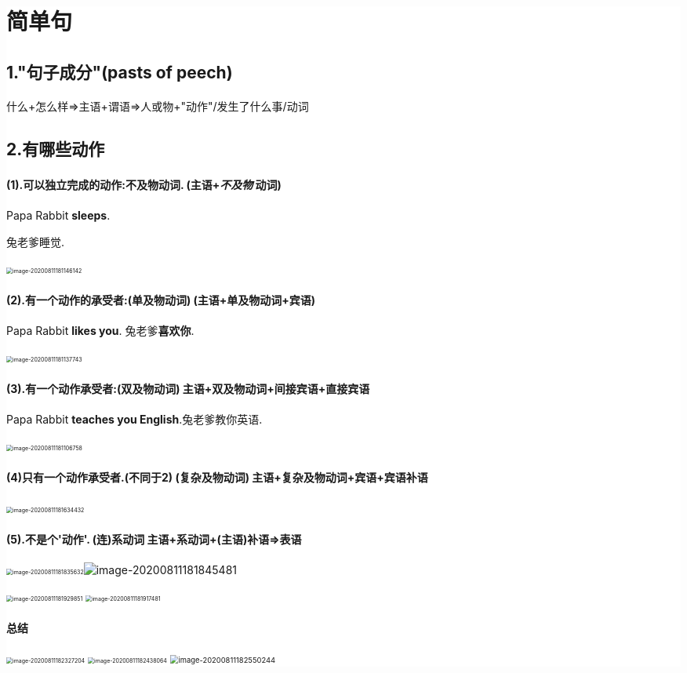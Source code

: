# 简单句

## 1."句子成分"(pasts of peech)

什么+怎么样=>主语+谓语=>人或物+"动作"/发生了什么事/动词

## 2.有哪些动作

#### (1).可以独立完成的**动作**:不及物动词.  (主语+*不及物* 动词)

Papa Rabbit **sleeps**.

兔老爹睡觉.

<img src="C:\Users\33795\AppData\Roaming\Typora\typora-user-images\image-20200811181146142.png" alt="image-20200811181146142" style="zoom:50%;" />

#### (2).有一个动作的承受者:(单及物动词)  (主语+单及物动词+宾语)

Papa Rabbit **likes you**. 兔老爹**喜欢你**.

<img src="C:\Users\33795\AppData\Roaming\Typora\typora-user-images\image-20200811181137743.png" alt="image-20200811181137743" style="zoom:50%;" />

#### (3).有一个动作承受者:(双及物动词) 主语+双及物动词+间接宾语+直接宾语

Papa Rabbit **teaches you English**.兔老爹教你英语.

<img src="C:\Users\33795\AppData\Roaming\Typora\typora-user-images\image-20200811181106758.png" alt="image-20200811181106758" style="zoom:50%;" />

#### (4)只有一个动作承受者.(不同于2) (复杂及物动词) 主语+复杂及物动词+宾语+宾语补语

<img src="C:\Users\33795\AppData\Roaming\Typora\typora-user-images\image-20200811181634432.png" alt="image-20200811181634432" style="zoom:50%;" />

#### (5).不是个'动作'.  (连)系动词  主语+系动词+(主语)补语=>表语

<img src="C:\Users\33795\AppData\Roaming\Typora\typora-user-images\image-20200811181835632.png" alt="image-20200811181835632" style="zoom:50%;" />![image-20200811181845481](C:\Users\33795\AppData\Roaming\Typora\typora-user-images\image-20200811181845481.png)

<img src="C:\Users\33795\AppData\Roaming\Typora\typora-user-images\image-20200811181929851.png" alt="image-20200811181929851" style="zoom:50%;" />



<img src="C:\Users\33795\AppData\Roaming\Typora\typora-user-images\image-20200811181917481.png" alt="image-20200811181917481" style="zoom:50%;" />

#### 总结

<img src="C:\Users\33795\AppData\Roaming\Typora\typora-user-images\image-20200811182327204.png" alt="image-20200811182327204" style="zoom: 50%;" />

<img src="C:\Users\33795\AppData\Roaming\Typora\typora-user-images\image-20200811182438064.png" alt="image-20200811182438064" style="zoom: 50%;" />



<img src="C:\Users\33795\AppData\Roaming\Typora\typora-user-images\image-20200811182550244.png" alt="image-20200811182550244" style="zoom: 67%;" />
